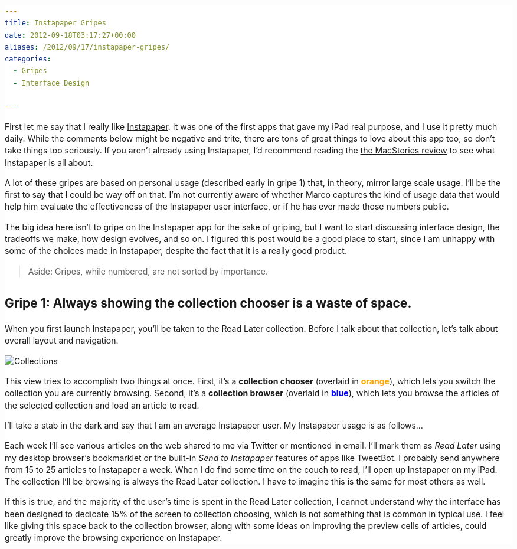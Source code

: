 ```yaml
---
title: Instapaper Gripes
date: 2012-09-18T03:17:27+00:00
aliases: /2012/09/17/instapaper-gripes/
categories:
  - Gripes
  - Interface Design

---
```

First let me say that I really like [Instapaper][1]. It was one of the first apps that gave my iPad real purpose, and I use it pretty much daily. While the comments below might be negative and trite, there are tons of great things to love about this app too, so don&#8217;t take things too seriously. If you aren&#8217;t already using Instapaper, I&#8217;d recommend reading the [the MacStories review][2] to see what Instapaper is all about.

A lot of these gripes are based on personal usage (described early in gripe 1) that, in theory, mirror large scale usage. I&#8217;ll be the first to say that I could be way off on that. I&#8217;m not currently aware of whether Marco captures the kind of usage data that would help him evaluate the effectiveness of the Instapaper user interface, or if he has ever made those numbers public.

The big idea here isn&#8217;t to gripe on the Instapaper app for the sake of griping, but I want to start discussing interface design, the tradeoffs we make, how design evolves, and so on. I figured this post would be a good place to start, since I am unhappy with some of the choices made in Instapaper, despite the fact that it is a really good product.

> Aside: Gripes, while numbered, are not sorted by importance.

## Gripe 1: Always showing the collection chooser is a waste of space.

When you first launch Instapaper, you&#8217;ll be taken to the Read Later collection. Before I talk about that collection, let&#8217;s talk about overall layout and navigation.

![Collections][3]

This view tries to accomplish two things at once. First, it&#8217;s a **collection chooser** (overlaid in <span style="font-weight:bold;color:orange">orange</span>), which lets you switch the collection you are currently browsing. Second, it&#8217;s a **collection browser** (overlaid in <span style="font-weight:bold;color:blue">blue</span>), which lets you browse the articles of the selected collection and load an article to read.

I&#8217;ll take a stab in the dark and say that I am an average Instapaper user. My Instapaper usage is as follows&#8230;

Each week I&#8217;ll see various articles on the web shared to me via Twitter or mentioned in email. I&#8217;ll mark them as _Read Later_ using my desktop browser&#8217;s bookmarklet or the built-in _Send to Instapaper_ features of apps like [TweetBot][4]. I probably send anywhere from 15 to 25 articles to Instapaper a week. When I do find some time on the couch to read, I&#8217;ll open up Instapaper on my iPad. The collection I&#8217;ll be browsing is always the Read Later collection. I have to imagine this is the same for most others as well.

If this is true, and the majority of the user&#8217;s time is spent in the Read Later collection, I cannot understand why the interface has been designed to dedicate 15% of the screen to collection choosing, which is not something that is common in typical use. I feel like giving this space back to the collection browser, along with some ideas on improving the preview cells of articles, could greatly improve the browsing experience on Instapaper.


 [1]: http://www.instapaper.com/
 [2]: http://www.macstories.net/news/instapaper-4-0-available-completely-redesigned-ipad-ui-new-features-search-subscription/
 [3]: http://mikezornek.com/media/images/instapaper/collections.png
 [4]: http://tapbots.com/software/tweetbot/
 [5]: http://mikezornek.com/media/images/instapaper/tweetbot.png
 [6]: http://mikezornek.com/media/images/instapaper/alignment-why.png
 [7]: http://mikezornek.com/media/images/instapaper/grid_with_arrows.png
 [8]: http://mikezornek.com/media/images/instapaper/article_nav.png
 [9]: http://mikezornek.com/media/images/instapaper/reading_zone.png
 [10]: http://mikezornek.com/media/images/instapaper/archive_menu.png
 [11]: http://mikezornek.com/media/images/instapaper/search.png
 [12]: http://mikezornek.com/media/images/instapaper/add_friends.png
 [13]: http://mikezornek.com/media/images/instapaper/settings.png